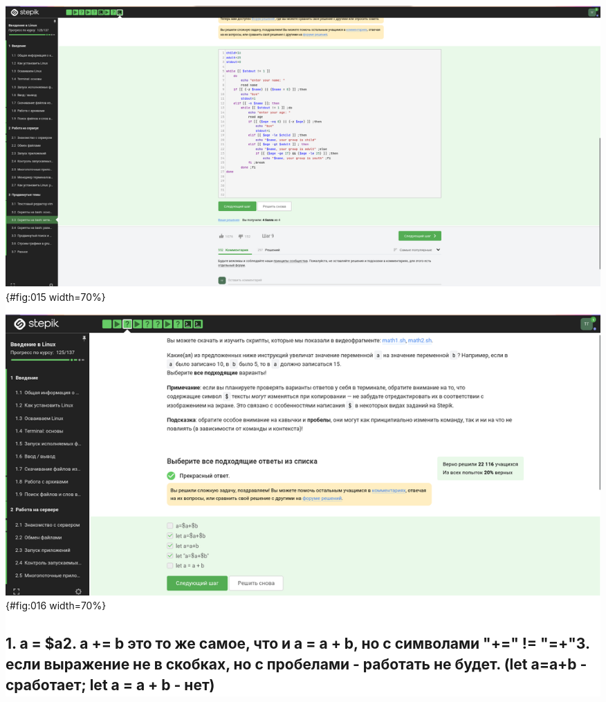 ![Задание 14](image/14.png){#fig:015 width=70%}

![Задание 15](image/15.png){#fig:016 width=70%}

## 1. a = $a2. a += b это то же самое, что и a = a + b, но с символами "+=" != "=+"3. если выражение не в скобках, но с пробелами - работать не будет. (let a=a+b - сработает; let a = a + b - нет)
